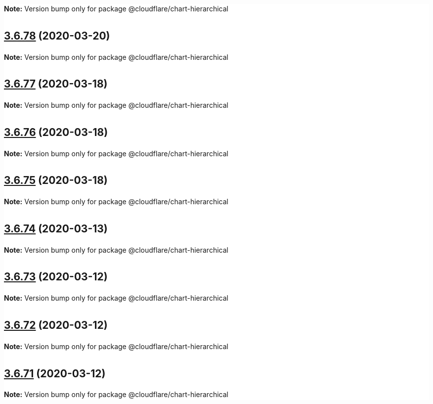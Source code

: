 **Note:** Version bump only for package @cloudflare/chart-hierarchical

## [3.6.78](http://stash.cfops.it:7999/fe/stratus/compare/@cloudflare/chart-hierarchical@3.6.77...@cloudflare/chart-hierarchical@3.6.78) (2020-03-20)

**Note:** Version bump only for package @cloudflare/chart-hierarchical

## [3.6.77](http://stash.cfops.it:7999/fe/stratus/compare/@cloudflare/chart-hierarchical@3.6.76...@cloudflare/chart-hierarchical@3.6.77) (2020-03-18)

**Note:** Version bump only for package @cloudflare/chart-hierarchical

## [3.6.76](http://stash.cfops.it:7999/fe/stratus/compare/@cloudflare/chart-hierarchical@3.6.75...@cloudflare/chart-hierarchical@3.6.76) (2020-03-18)

**Note:** Version bump only for package @cloudflare/chart-hierarchical

## [3.6.75](http://stash.cfops.it:7999/fe/stratus/compare/@cloudflare/chart-hierarchical@3.6.74...@cloudflare/chart-hierarchical@3.6.75) (2020-03-18)

**Note:** Version bump only for package @cloudflare/chart-hierarchical

## [3.6.74](http://stash.cfops.it:7999/fe/stratus/compare/@cloudflare/chart-hierarchical@3.6.73...@cloudflare/chart-hierarchical@3.6.74) (2020-03-13)

**Note:** Version bump only for package @cloudflare/chart-hierarchical

## [3.6.73](http://stash.cfops.it:7999/fe/stratus/compare/@cloudflare/chart-hierarchical@3.6.68...@cloudflare/chart-hierarchical@3.6.73) (2020-03-12)

**Note:** Version bump only for package @cloudflare/chart-hierarchical

## [3.6.72](http://stash.cfops.it:7999/fe/stratus/compare/@cloudflare/chart-hierarchical@3.6.68...@cloudflare/chart-hierarchical@3.6.72) (2020-03-12)

**Note:** Version bump only for package @cloudflare/chart-hierarchical

## [3.6.71](http://stash.cfops.it:7999/fe/stratus/compare/@cloudflare/chart-hierarchical@3.6.68...@cloudflare/chart-hierarchical@3.6.71) (2020-03-12)

**Note:** Version bump only for package @cloudflare/chart-hierarchical
